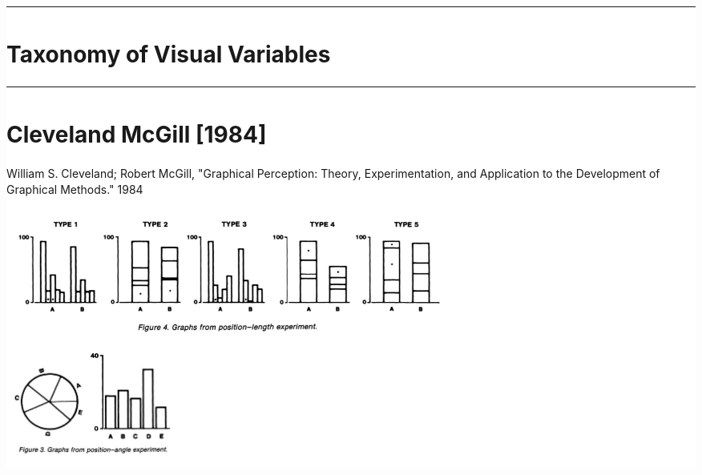 

---





# Taxonomy of Visual Variables





---

# Cleveland McGill [1984]

William S. Cleveland; Robert McGill, "Graphical Perception: Theory, Experimentation, and Application to the Development of Graphical Methods." 1984

<div>
  <div class="img-container">
    <img width="65%" src="img/unused_imgs/va_lesson3_vision_perception_Page_49_Image_0004.jpg" alt="Immagine principale">
  </div>
  
  <div class="img-container">
    <img width="25%;" src="img/unused_imgs/va_lesson3_vision_perception_Page_49_Image_0003.jpg" alt="Immagine secondaria">
  </div>
</div>
